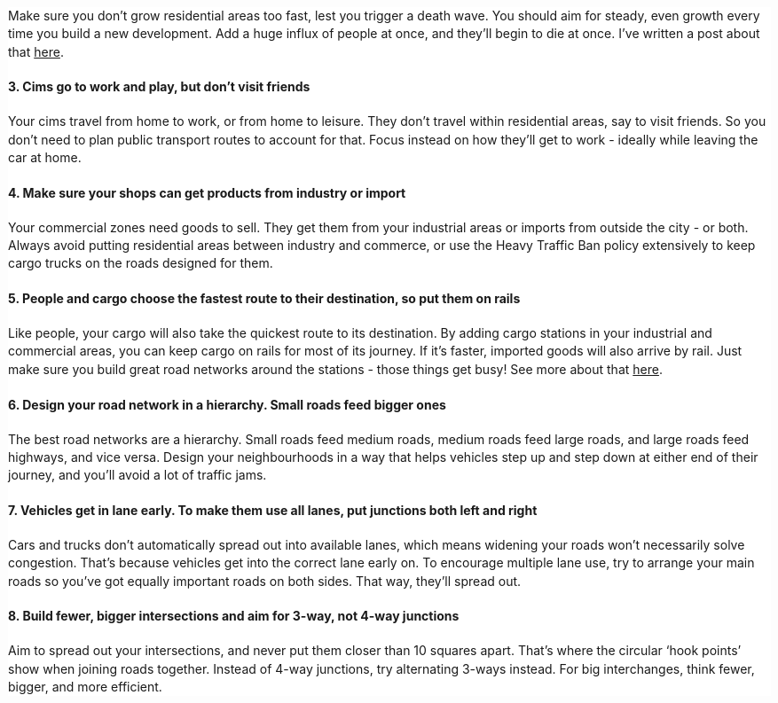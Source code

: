 Make sure you don’t grow residential areas too fast, lest you trigger a death wave. You should aim for steady, even growth every time you build a new development. Add a huge influx of people at once, and they’ll begin to die at once. I’ve written a post about that [here](2018-09-03-death-wave-how-to-avoid.md).
#### 3. Cims go to work and play, but don’t visit friends

Your cims travel from home to work, or from home to leisure. They don’t travel within residential areas, say to visit friends. So you don’t need to plan public transport routes to account for that. Focus instead on how they’ll get to work - ideally while leaving the car at home.

#### 4. Make sure your shops can get products from industry or import

Your commercial zones need goods to sell. They get them from your industrial areas or imports from outside the city - or both. Always avoid putting residential areas between industry and commerce, or use the Heavy Traffic Ban policy extensively to keep cargo trucks on the roads designed for them.

#### 5. People and cargo choose the fastest route to their destination, so put them on rails

Like people, your cargo will also take the quickest route to its destination. By adding cargo stations in your industrial and commercial areas, you can keep cargo on rails for most of its journey. If it’s faster, imported goods will also arrive by rail. Just make sure you build great road networks around the stations - those things get busy! See more about that [here](2018-09-02-reduce-manage-traffic-cities-skylines.md).

#### 6. Design your road network in a hierarchy. Small roads feed bigger ones

The best road networks are a hierarchy. Small roads feed medium roads, medium roads feed large roads, and large roads feed highways, and vice versa. Design your neighbourhoods in a way that helps vehicles step up and step down at either end of their journey, and you’ll avoid a lot of traffic jams.

#### 7. Vehicles get in lane early. To make them use all lanes, put junctions both left and right

Cars and trucks don’t automatically spread out into available lanes, which means widening your roads won’t necessarily solve congestion. That’s because vehicles get into the correct lane early on. To encourage multiple lane use, try to arrange your main roads so you’ve got equally important roads on both sides. That way, they’ll spread out.

#### 8. Build fewer, bigger intersections and aim for 3-way, not 4-way junctions

Aim to spread out your intersections, and never put them closer than 10 squares apart. That’s where the circular ‘hook points’ show when joining roads together. Instead of 4-way junctions, try alternating 3-ways instead. For big interchanges, think fewer, bigger, and more efficient.